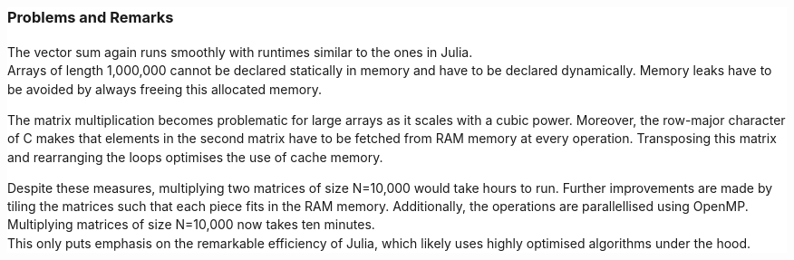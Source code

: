 ### Problems and Remarks

The vector sum again runs smoothly with runtimes similar to the ones in Julia.  
Arrays of length 1,000,000 cannot be declared statically in memory and have to be declared dynamically. Memory leaks have to be avoided by always freeing this allocated memory.  
  
The matrix multiplication becomes problematic for large arrays as it scales with a cubic power. Moreover, the row-major character of C makes that elements in the second matrix have to be fetched from RAM memory at every operation. Transposing this matrix and rearranging the loops optimises the use of cache memory.  
  
Despite these measures, multiplying two matrices of size N=10,000 would take hours to run. Further improvements are made by tiling the matrices such that each piece fits in the RAM memory. Additionally, the operations are parallellised using OpenMP. Multiplying matrices of size N=10,000 now takes ten minutes.  
This only puts emphasis on the remarkable efficiency of Julia, which likely uses highly optimised algorithms under the hood.